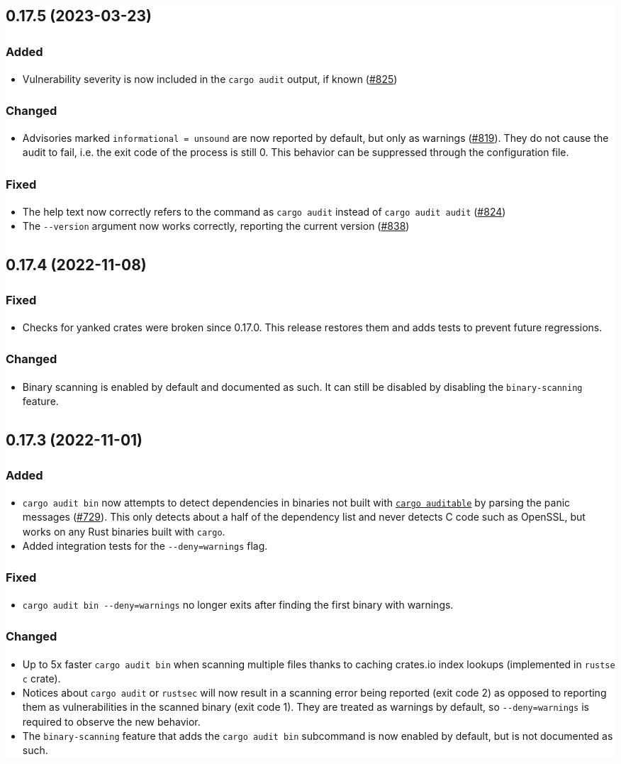 [#848]: https://github.com/rustsec/rustsec/pull/848

## 0.17.5 (2023-03-23)

### Added

 - Vulnerability severity is now included in the `cargo audit` output, if known ([#825])

### Changed

 - Advisories marked `informational = unsound` are now reported by default, but only as warnings ([#819]). They do not cause the audit to fail, i.e. the exit code of the process is still 0. This behavior can be suppressed through the configuration file.

### Fixed

 - The help text now correctly refers to the command as `cargo audit` instead of `cargo audit audit` ([#824])
 - The `--version` argument now works correctly, reporting the current version ([#838])

[#819]: https://github.com/rustsec/rustsec/pull/819
[#824]: https://github.com/rustsec/rustsec/pull/824
[#825]: https://github.com/rustsec/rustsec/pull/825
[#838]: https://github.com/rustsec/rustsec/pull/838

## 0.17.4 (2022-11-08)
### Fixed

 - Checks for yanked crates were broken since 0.17.0. This release restores them and adds tests to prevent future regressions.

### Changed
 - Binary scanning is enabled by default and documented as such. It can still be disabled by disabling the `binary-scanning` feature.

## 0.17.3 (2022-11-01)
### Added

 - `cargo audit bin` now attempts to detect dependencies in binaries not built with [`cargo auditable`](https://github.com/rust-secure-code/cargo-auditable) by parsing the panic messages ([#729]). This only detects about a half of the dependency list and never detects C code such as OpenSSL, but works on any Rust binaries built with `cargo`.
 - Added integration tests for the `--deny=warnings` flag.

### Fixed

 - `cargo audit bin --deny=warnings` no longer exits after finding the first binary with warnings.

### Changed

 - Up to 5x faster `cargo audit bin` when scanning multiple files thanks to caching crates.io index lookups (implemented in `rustsec` crate).
 - Notices about `cargo audit` or `rustsec` will now result in a scanning error being reported (exit code 2) as opposed to reporting them as vulnerabilities in the scanned binary (exit code 1). They are treated as warnings by default, so `--deny=warnings` is required to observe the new behavior.
 - The `binary-scanning` feature that adds the `cargo audit bin` subcommand is now enabled by default, but is not documented as such.


[#980]: https://github.com/rustsec/rustsec/pull/980
[#980]: https://github.com/rustsec/rustsec/pull/980
[#955]: https://github.com/rustsec/rustsec/pull/955
[#964]: https://github.com/rustsec/rustsec/pull/964
[#729]: https://github.com/rustsec/rustsec/pull/729
[#500]: https://github.com/rustsec/rustsec/pull/500
[#525]: https://github.com/rustsec/rustsec/pull/525
[#539]: https://github.com/rustsec/rustsec/pull/539
[#545]: https://github.com/rustsec/rustsec/pull/54qgq5
[#570]: https://github.com/rustsec/rustsec/pull/570
[#574]: https://github.com/rustsec/rustsec/pull/574
[#436]: https://github.com/rustsec/rustsec/pull/436
[#480]: https://github.com/rustsec/rustsec/pull/480
[#432]: https://github.com/rustsec/rustsec/pull/432
[#415]: https://github.com/rustsec/rustsec/pull/415
[#368]: https://github.com/RustSec/cargo-audit/pull/368
[#388]: https://github.com/RustSec/cargo-audit/pull/388
[#333]: https://github.com/RustSec/cargo-audit/pull/333
[#337]: https://github.com/RustSec/cargo-audit/pull/337
[#315]: https://github.com/RustSec/cargo-audit/pull/315
[#320]: https://github.com/RustSec/cargo-audit/pull/320
[#327]: https://github.com/RustSec/cargo-audit/pull/327
[#278]: https://github.com/RustSec/cargo-audit/pull/278
[#a277]: https://github.com/RustSec/cargo-audit/pull/277
[#271]: https://github.com/RustSec/cargo-audit/pull/258
[#268]: https://github.com/RustSec/cargo-audit/pull/268
[#255]: https://github.com/RustSec/cargo-audit/pull/255
[#252]: https://github.com/RustSec/cargo-audit/pull/252
[#231]: https://github.com/RustSec/cargo-audit/pull/231
[#206]: https://github.com/RustSec/cargo-audit/pull/206
[#258]: https://github.com/RustSec/cargo-audit/pull/258
[#255]: https://github.com/RustSec/cargo-audit/pull/255
[#221]: https://github.com/RustSec/cargo-audit/pull/221
[#219]: https://github.com/RustSec/cargo-audit/pull/219
[#216]: https://github.com/RustSec/cargo-audit/pull/216
[#200]: https://github.com/RustSec/cargo-audit/pull/200
[#199]: https://github.com/RustSec/cargo-audit/pull/199
[#193]: https://github.com/RustSec/cargo-audit/pull/193
[#188]: https://github.com/RustSec/cargo-audit/pull/188
[#186]: https://github.com/RustSec/cargo-audit/pull/186
[#181]: https://github.com/RustSec/cargo-audit/pull/181
[#180]: https://github.com/RustSec/cargo-audit/pull/180
[#175]: https://github.com/RustSec/cargo-audit/pull/175
[#174]: https://github.com/RustSec/cargo-audit/pull/174
[#166]: https://github.com/RustSec/cargo-audit/pull/166
[#157]: https://github.com/RustSec/cargo-audit/pull/157
[#155]: https://github.com/RustSec/cargo-audit/pull/155
[#154]: https://github.com/RustSec/cargo-audit/pull/154
[#149]: https://github.com/RustSec/cargo-audit/pull/149
[#148]: https://github.com/RustSec/cargo-audit/pull/148
[#144]: https://github.com/RustSec/cargo-audit/pull/144
[#138]: https://github.com/RustSec/cargo-audit/pull/138
[#134]: https://github.com/RustSec/cargo-audit/pull/134
[#128]: https://github.com/RustSec/cargo-audit/pull/128
[#126]: https://github.com/RustSec/cargo-audit/pull/126
[#125]: https://github.com/RustSec/cargo-audit/pull/125
[#123]: https://github.com/RustSec/cargo-audit/pull/123
[#113]: https://github.com/RustSec/cargo-audit/pull/113
[#112]: https://github.com/RustSec/cargo-audit/pull/112
[#110]: https://github.com/RustSec/cargo-audit/pull/110
[#109]: https://github.com/RustSec/cargo-audit/pull/109
[#101]: https://github.com/RustSec/cargo-audit/pull/101
[#98]: https://github.com/RustSec/cargo-audit/pull/98
[#97]: https://github.com/RustSec/cargo-audit/pull/97
[#94]: https://github.com/RustSec/cargo-audit/pull/94
[#92]: https://github.com/RustSec/cargo-audit/pull/92
[#87]: https://github.com/RustSec/cargo-audit/pull/87
[#85]: https://github.com/RustSec/cargo-audit/pull/85
[#83]: https://github.com/RustSec/cargo-audit/pull/83
[#82]: https://github.com/RustSec/cargo-audit/pull/82
[#77]: https://github.com/RustSec/cargo-audit/pull/77
[#75]: https://github.com/RustSec/cargo-audit/pull/75
[#64]: https://github.com/RustSec/cargo-audit/pull/64
[#61]: https://github.com/RustSec/cargo-audit/pull/61
[#59]: https://github.com/RustSec/cargo-audit/pull/59
[#57]: https://github.com/RustSec/cargo-audit/pull/57
[#41]: https://github.com/RustSec/cargo-audit/pull/41
[#38]: https://github.com/RustSec/cargo-audit/pull/38
[#37]: https://github.com/RustSec/cargo-audit/pull/37
[#36]: https://github.com/RustSec/cargo-audit/pull/36
[#35]: https://github.com/RustSec/cargo-audit/pull/35
[#34]: https://github.com/RustSec/cargo-audit/pull/34
[#31]: https://github.com/RustSec/cargo-audit/pull/31
[#28]: https://github.com/RustSec/cargo-audit/pull/28
[#25]: https://github.com/RustSec/cargo-audit/pull/25
[#24]: https://github.com/RustSec/cargo-audit/pull/24
[#22]: https://github.com/RustSec/cargo-audit/pull/22
[#14]: https://github.com/RustSec/cargo-audit/pull/14
[#12]: https://github.com/RustSec/cargo-audit/pull/12
[#10]: https://github.com/RustSec/cargo-audit/pull/10
[#8]: https://github.com/RustSec/cargo-audit/pull/8
[#6]: https://github.com/RustSec/cargo-audit/pull/6
[#2]: https://github.com/RustSec/cargo-audit/pull/2